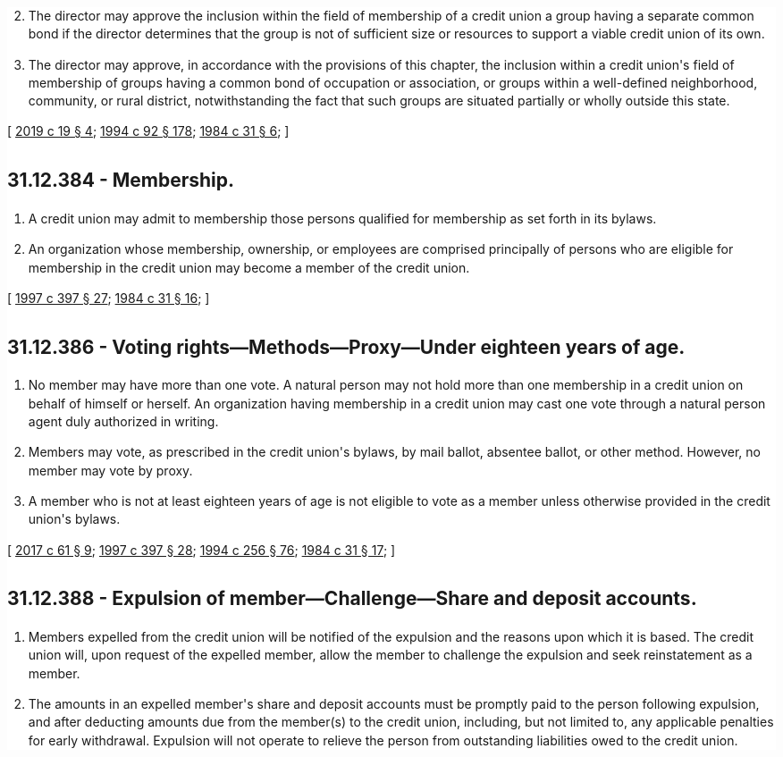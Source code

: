 2. The director may approve the inclusion within the field of membership of a credit union a group having a separate common bond if the director determines that the group is not of sufficient size or resources to support a viable credit union of its own.

3. The director may approve, in accordance with the provisions of this chapter, the inclusion within a credit union's field of membership of groups having a common bond of occupation or association, or groups within a well-defined neighborhood, community, or rural district, notwithstanding the fact that such groups are situated partially or wholly outside this state.

\[ [2019 c 19 § 4](http://lawfilesext.leg.wa.gov/biennium/2019-20/Pdf/Bills/Session%20Laws/House/1247.SL.pdf?cite=2019%20c%2019%20§%204); [1994 c 92 § 178](http://lawfilesext.leg.wa.gov/biennium/1993-94/Pdf/Bills/Session%20Laws/House/2438-S.SL.pdf?cite=1994%20c%2092%20§%20178); [1984 c 31 § 6](http://leg.wa.gov/CodeReviser/documents/sessionlaw/1984c31.pdf?cite=1984%20c%2031%20§%206); \]

## 31.12.384 - Membership.
1. A credit union may admit to membership those persons qualified for membership as set forth in its bylaws.

2. An organization whose membership, ownership, or employees are comprised principally of persons who are eligible for membership in the credit union may become a member of the credit union.

\[ [1997 c 397 § 27](http://lawfilesext.leg.wa.gov/biennium/1997-98/Pdf/Bills/Session%20Laws/Senate/5563-S.SL.pdf?cite=1997%20c%20397%20§%2027); [1984 c 31 § 16](http://leg.wa.gov/CodeReviser/documents/sessionlaw/1984c31.pdf?cite=1984%20c%2031%20§%2016); \]

## 31.12.386 - Voting rights—Methods—Proxy—Under eighteen years of age.
1. No member may have more than one vote. A natural person may not hold more than one membership in a credit union on behalf of himself or herself. An organization having membership in a credit union may cast one vote through a natural person agent duly authorized in writing.

2. Members may vote, as prescribed in the credit union's bylaws, by mail ballot, absentee ballot, or other method. However, no member may vote by proxy.

3. A member who is not at least eighteen years of age is not eligible to vote as a member unless otherwise provided in the credit union's bylaws.

\[ [2017 c 61 § 9](http://lawfilesext.leg.wa.gov/biennium/2017-18/Pdf/Bills/Session%20Laws/Senate/5144.SL.pdf?cite=2017%20c%2061%20§%209); [1997 c 397 § 28](http://lawfilesext.leg.wa.gov/biennium/1997-98/Pdf/Bills/Session%20Laws/Senate/5563-S.SL.pdf?cite=1997%20c%20397%20§%2028); [1994 c 256 § 76](http://lawfilesext.leg.wa.gov/biennium/1993-94/Pdf/Bills/Session%20Laws/Senate/6285.SL.pdf?cite=1994%20c%20256%20§%2076); [1984 c 31 § 17](http://leg.wa.gov/CodeReviser/documents/sessionlaw/1984c31.pdf?cite=1984%20c%2031%20§%2017); \]

## 31.12.388 - Expulsion of member—Challenge—Share and deposit accounts.
1. Members expelled from the credit union will be notified of the expulsion and the reasons upon which it is based. The credit union will, upon request of the expelled member, allow the member to challenge the expulsion and seek reinstatement as a member.

2. The amounts in an expelled member's share and deposit accounts must be promptly paid to the person following expulsion, and after deducting amounts due from the member(s) to the credit union, including, but not limited to, any applicable penalties for early withdrawal. Expulsion will not operate to relieve the person from outstanding liabilities owed to the credit union.
